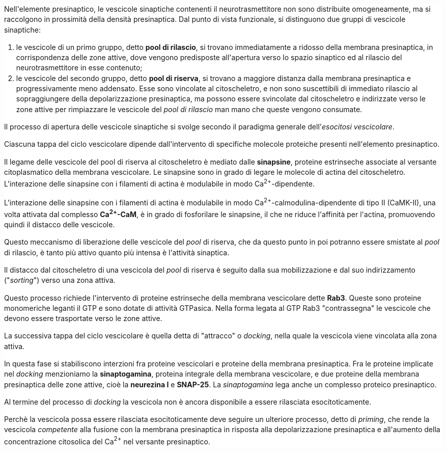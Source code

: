 Nell'elemente presinaptico, le vescicole sinaptiche contenenti il neurotrasmettitore non sono distribuite omogeneamente, ma si raccolgono in prossimità della densità presinaptica. Dal punto di vista funzionale, si distinguono due gruppi di vescicole sinaptiche:

1. le vescicole di un primo gruppo, detto **pool di rilascio**, si trovano immediatamente a ridosso della membrana presinaptica, in corrispondenza delle zone attive, dove vengono predisposte all'apertura verso lo spazio sinaptico ed al rilascio del neurotrasmettitore in esse contenuto;
2. le vescicole del secondo gruppo, detto **pool di riserva**, si trovano a maggiore distanza dalla membrana presinaptica e progressivamente meno addensato. Esse sono vincolate al citoscheletro, e non sono suscettibili di immediato rilascio al sopraggiungere della depolarizzazione presinaptica, ma possono essere svincolate dal citoscheletro e indirizzate verso le zone attive per rimpiazzare le vescicole del  *pool di rilascio* man mano che queste vengono consumate.

Il processo di apertura delle vescicole sinaptiche si svolge secondo il paradigma generale dell'*esocitosi vescicolare*.

Ciascuna tappa del ciclo vescicolare dipende dall'intervento di specifiche molecole proteiche presenti nell'elemento presinaptico.

Il legame delle vescicole del pool di riserva al citoscheletro è mediato dalle **sinapsine**, proteine estrinseche associate al versante citoplasmatico della membrana vescicolare.
Le sinapsine sono in grado di legare le molecole di actina del citoscheletro. L'interazione delle sinapsine con i filamenti di actina è modulabile in modo Ca$^2$$^+$-dipendente.

L'interazione delle sinapsine con i filamenti di actina è modulabile in modo Ca$^2$$^+$-calmodulina-dipendente di tipo II (CaMK-II), una volta attivata dal complesso **Ca$^2$$^+$-CaM**, è in grado di fosforilare le sinapsine, il che ne riduce l'affinità per l'actina, promuovendo quindi il distacco delle vescicole.

Questo meccanismo di liberazione delle vescicole del *pool* di riserva, che da questo punto in poi potranno essere smistate al *pool* di rilascio, è tanto più attivo quanto più intensa è l'attività sinaptica.

Il distacco dal citoscheletro di una vescicola del *pool* di riserva è seguito dalla sua mobilizzazione e dal suo indirizzamento ("*sorting*") verso una zona attiva. 

Questo processo richiede l'intervento di proteine estrinseche della membrana vescicolare dette **Rab3**. Queste sono proteine monomeriche leganti il GTP e sono dotate di attività GTPasica. Nella forma legata al GTP Rab3 "contrassegna" le vescicole che devono essere trasportate verso le zone attive.

La successiva tappa del ciclo vescicolare è quella detta di "attracco" o *docking*, nella quale la vescicola viene vincolata alla zona attiva.

In questa fase si stabiliscono interzioni fra proteine vescicolari e proteine della membrana presinaptica. Fra le proteine implicate nel *docking* menzioniamo la **sinaptogamina**, proteina integrale della membrana vescicolare, e due proteine della membrana presinaptica delle zone attive, cioè la **neurezina I** e **SNAP-25**. 
La *sinaptogamina* lega anche un complesso proteico presinaptico.

Al termine del processo di *docking* la vescicola non è ancora disponibile a essere rilasciata esocitoticamente.

Perchè la vescicola possa essere rilasciata esocitoticamente deve seguire un ulteriore processo, detto di *priming*, che rende la vescicola *competente* alla fusione con la membrana presinaptica in risposta alla depolarizzazione presinaptica e all'aumento della concentrazione citosolica del Ca$^2$$^+$ nel versante presinaptico.

